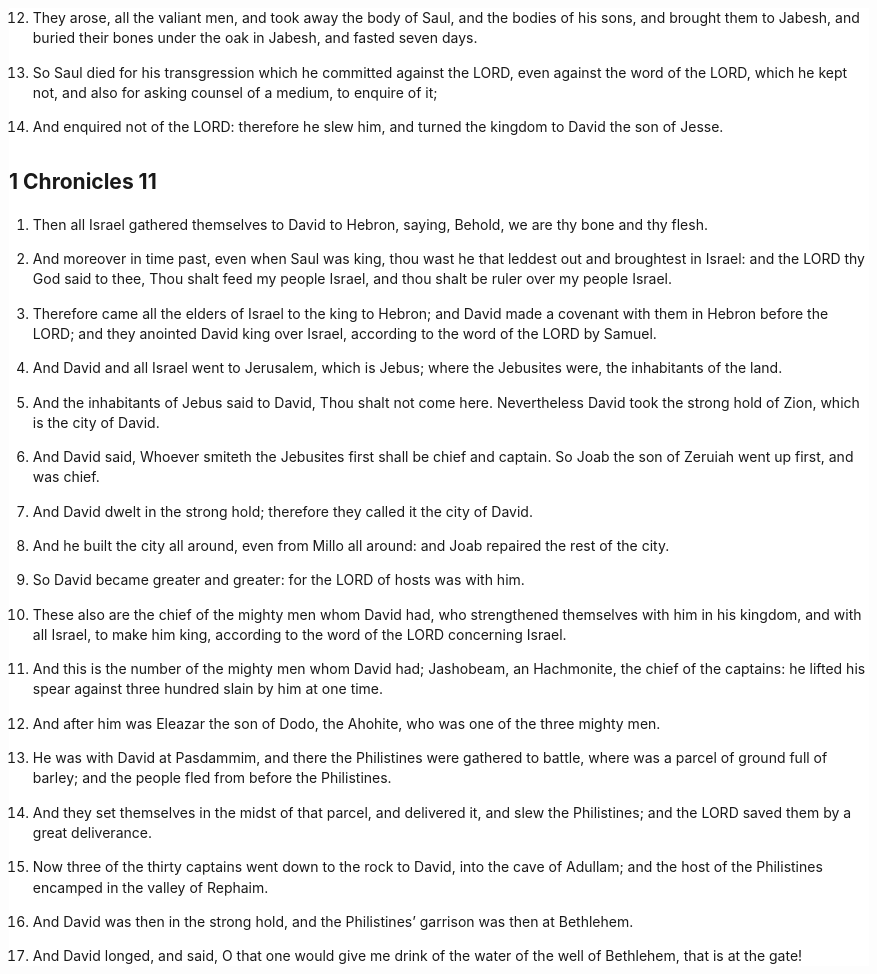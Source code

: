 12. They arose, all the valiant men, and took away the body of Saul, and the bodies of his sons, and brought them to Jabesh, and buried their bones under the oak in Jabesh, and fasted seven days.

13. So Saul died for his transgression which he committed against the LORD, even against the word of the LORD, which he kept not, and also for asking counsel of a medium, to enquire of it; 

14. And enquired not of the LORD: therefore he slew him, and turned the kingdom to David the son of Jesse. 

## 1 Chronicles 11

1. Then all Israel gathered themselves to David to Hebron, saying, Behold, we are thy bone and thy flesh.

2. And moreover in time past, even when Saul was king, thou wast he that leddest out and broughtest in Israel: and the LORD thy God said to thee, Thou shalt feed my people Israel, and thou shalt be ruler over my people Israel. 

3. Therefore came all the elders of Israel to the king to Hebron; and David made a covenant with them in Hebron before the LORD; and they anointed David king over Israel, according to the word of the LORD by Samuel. 

4. And David and all Israel went to Jerusalem, which is Jebus; where the Jebusites were, the inhabitants of the land.

5. And the inhabitants of Jebus said to David, Thou shalt not come here. Nevertheless David took the strong hold of Zion, which is the city of David.

6. And David said, Whoever smiteth the Jebusites first shall be chief and captain. So Joab the son of Zeruiah went up first, and was chief. 

7. And David dwelt in the strong hold; therefore they called it the city of David. 

8. And he built the city all around, even from Millo all around: and Joab repaired the rest of the city. 

9. So David became greater and greater: for the LORD of hosts was with him. 

10. These also are the chief of the mighty men whom David had, who strengthened themselves with him in his kingdom, and with all Israel, to make him king, according to the word of the LORD concerning Israel. 

11. And this is the number of the mighty men whom David had; Jashobeam, an Hachmonite, the chief of the captains: he lifted his spear against three hundred slain by him at one time. 

12. And after him was Eleazar the son of Dodo, the Ahohite, who was one of the three mighty men.

13. He was with David at Pasdammim, and there the Philistines were gathered to battle, where was a parcel of ground full of barley; and the people fled from before the Philistines. 

14. And they set themselves in the midst of that parcel, and delivered it, and slew the Philistines; and the LORD saved them by a great deliverance. 

15. Now three of the thirty captains went down to the rock to David, into the cave of Adullam; and the host of the Philistines encamped in the valley of Rephaim. 

16. And David was then in the strong hold, and the Philistines’ garrison was then at Bethlehem.

17. And David longed, and said, O that one would give me drink of the water of the well of Bethlehem, that is at the gate!
